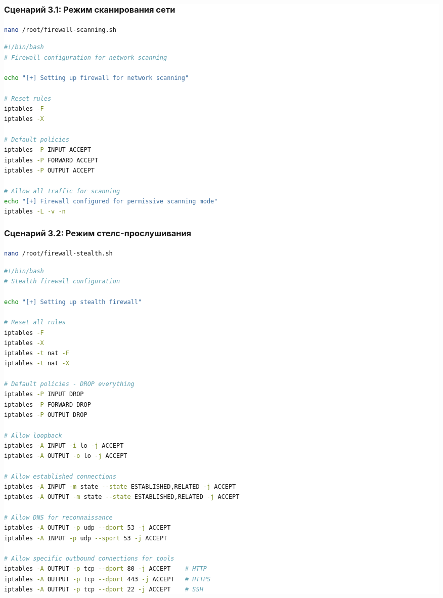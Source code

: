 ### **Сценарий 3.1: Режим сканирования сети**

```bash
nano /root/firewall-scanning.sh
```

```bash
#!/bin/bash
# Firewall configuration for network scanning

echo "[+] Setting up firewall for network scanning"

# Reset rules
iptables -F
iptables -X

# Default policies
iptables -P INPUT ACCEPT
iptables -P FORWARD ACCEPT
iptables -P OUTPUT ACCEPT

# Allow all traffic for scanning
echo "[+] Firewall configured for permissive scanning mode"
iptables -L -v -n
```

### **Сценарий 3.2: Режим стелс-прослушивания**

```bash
nano /root/firewall-stealth.sh
```

```bash
#!/bin/bash
# Stealth firewall configuration

echo "[+] Setting up stealth firewall"

# Reset all rules
iptables -F
iptables -X
iptables -t nat -F
iptables -t nat -X

# Default policies - DROP everything
iptables -P INPUT DROP
iptables -P FORWARD DROP
iptables -P OUTPUT DROP

# Allow loopback
iptables -A INPUT -i lo -j ACCEPT
iptables -A OUTPUT -o lo -j ACCEPT

# Allow established connections
iptables -A INPUT -m state --state ESTABLISHED,RELATED -j ACCEPT
iptables -A OUTPUT -m state --state ESTABLISHED,RELATED -j ACCEPT

# Allow DNS for reconnaissance
iptables -A OUTPUT -p udp --dport 53 -j ACCEPT
iptables -A INPUT -p udp --sport 53 -j ACCEPT

# Allow specific outbound connections for tools
iptables -A OUTPUT -p tcp --dport 80 -j ACCEPT    # HTTP
iptables -A OUTPUT -p tcp --dport 443 -j ACCEPT   # HTTPS
iptables -A OUTPUT -p tcp --dport 22 -j ACCEPT    # SSH

```
